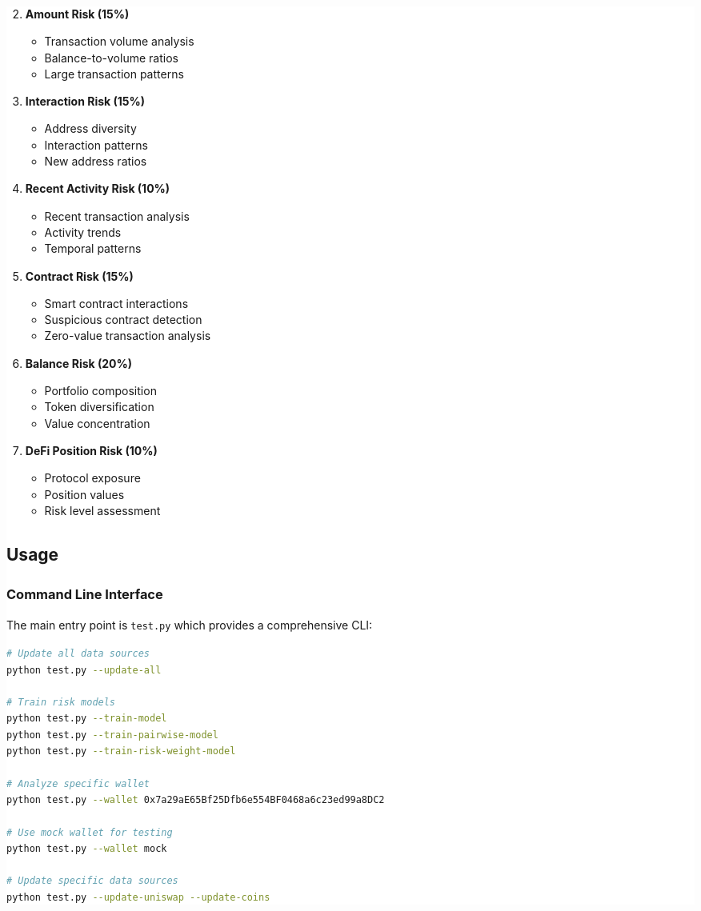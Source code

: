 2. **Amount Risk (15%)**
   - Transaction volume analysis
   - Balance-to-volume ratios
   - Large transaction patterns

3. **Interaction Risk (15%)**
   - Address diversity
   - Interaction patterns
   - New address ratios

4. **Recent Activity Risk (10%)**
   - Recent transaction analysis
   - Activity trends
   - Temporal patterns

5. **Contract Risk (15%)**
   - Smart contract interactions
   - Suspicious contract detection
   - Zero-value transaction analysis

6. **Balance Risk (20%)**
   - Portfolio composition
   - Token diversification
   - Value concentration

7. **DeFi Position Risk (10%)**
   - Protocol exposure
   - Position values
   - Risk level assessment

## Usage

### Command Line Interface

The main entry point is `test.py` which provides a comprehensive CLI:

```bash
# Update all data sources
python test.py --update-all

# Train risk models
python test.py --train-model
python test.py --train-pairwise-model
python test.py --train-risk-weight-model

# Analyze specific wallet
python test.py --wallet 0x7a29aE65Bf25Dfb6e554BF0468a6c23ed99a8DC2

# Use mock wallet for testing
python test.py --wallet mock

# Update specific data sources
python test.py --update-uniswap --update-coins
```
